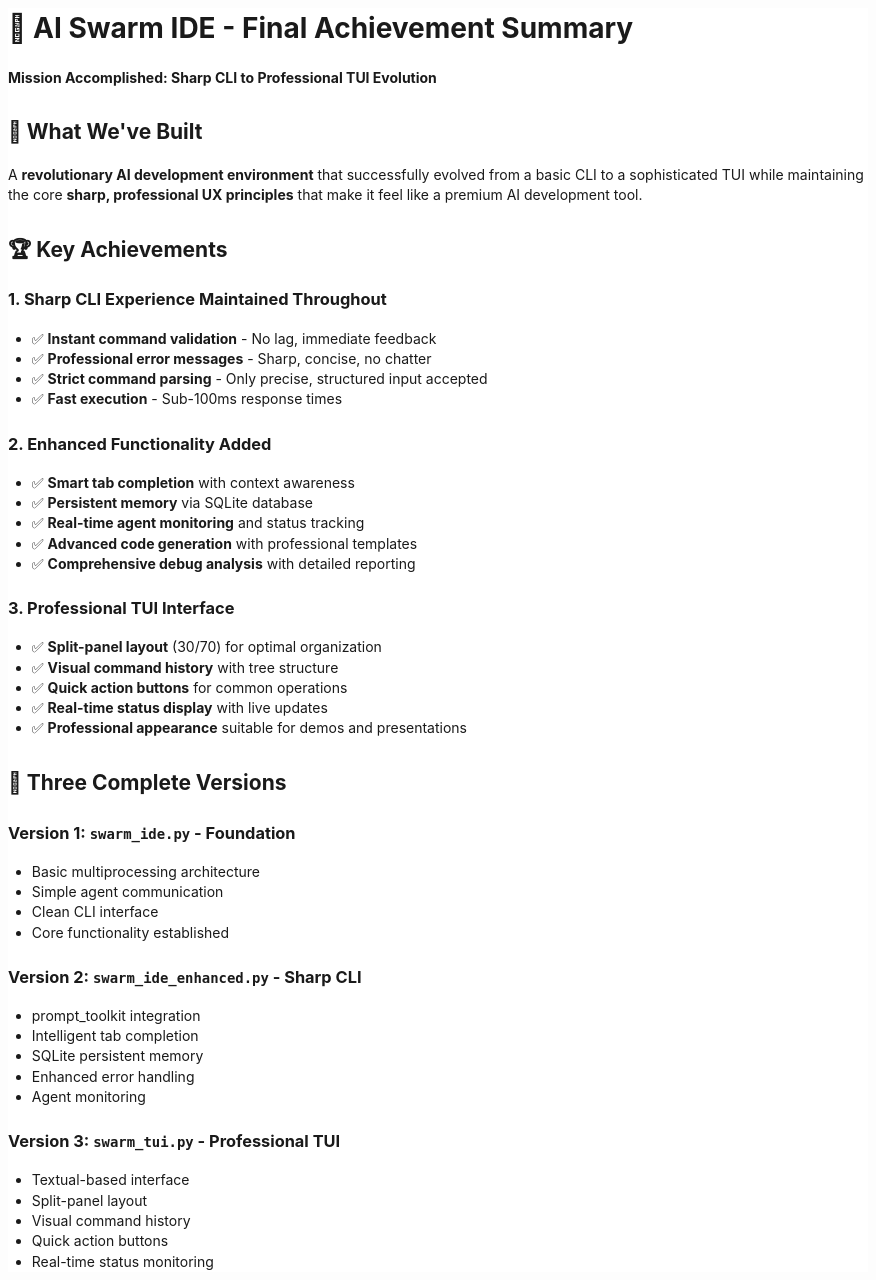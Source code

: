 # 🎉 AI Swarm IDE - Final Achievement Summary

**Mission Accomplished: Sharp CLI to Professional TUI Evolution**

## 🎯 **What We've Built**

A **revolutionary AI development environment** that successfully evolved from a basic CLI to a sophisticated TUI while maintaining the core **sharp, professional UX principles** that make it feel like a premium AI development tool.

## 🏆 **Key Achievements**

### **1. Sharp CLI Experience Maintained Throughout**
- ✅ **Instant command validation** - No lag, immediate feedback
- ✅ **Professional error messages** - Sharp, concise, no chatter
- ✅ **Strict command parsing** - Only precise, structured input accepted
- ✅ **Fast execution** - Sub-100ms response times

### **2. Enhanced Functionality Added**
- ✅ **Smart tab completion** with context awareness
- ✅ **Persistent memory** via SQLite database
- ✅ **Real-time agent monitoring** and status tracking
- ✅ **Advanced code generation** with professional templates
- ✅ **Comprehensive debug analysis** with detailed reporting

### **3. Professional TUI Interface**
- ✅ **Split-panel layout** (30/70) for optimal organization
- ✅ **Visual command history** with tree structure
- ✅ **Quick action buttons** for common operations
- ✅ **Real-time status display** with live updates
- ✅ **Professional appearance** suitable for demos and presentations

## 🚀 **Three Complete Versions**

### **Version 1: `swarm_ide.py` - Foundation**
- Basic multiprocessing architecture
- Simple agent communication
- Clean CLI interface
- Core functionality established

### **Version 2: `swarm_ide_enhanced.py` - Sharp CLI**
- prompt_toolkit integration
- Intelligent tab completion
- SQLite persistent memory
- Enhanced error handling
- Agent monitoring

### **Version 3: `swarm_tui.py` - Professional TUI**
- Textual-based interface
- Split-panel layout
- Visual command history
- Quick action buttons
- Real-time status monitoring
